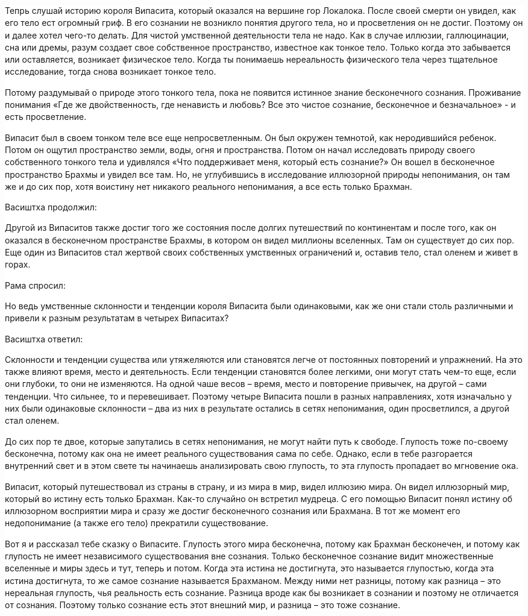 Тепрь слушай историю короля Випасита, который оказался на вершине гор Локалока. После своей смерти он увидел, как его тело ест огромный гриф. В его сознании не возникло понятия другого тела, но и просветления он не достиг. Поэтому он и далее хотел чего-то делать. Для чистой умственной деятельности тела не надо. Как в случае иллюзии, галлюцинации, сна или дремы, разум создает свое собственное пространство, известное как тонкое тело. Только когда это забывается или оставляется, возникает физическое тело. Когда ты понимаешь нереальность физического тела через тщательное исследование, тогда снова возникает тонкое тело.

Потому раздумывай о природе этого тонкого тела, пока не появится истинное знание бесконечного сознания. Проживание понимания «Где же двойственность, где ненависть и любовь? Все это чистое сознание, бесконечное и безначальное» - и есть просветление.

Випасит был в своем тонком теле все еще непросветленным. Он был окружен темнотой, как неродившийся ребенок. Потом он ощутил пространство земли, воды, огня и пространства. Потом он начал исследовать природу своего собственного тонкого тела и удивлялся «Что поддерживает меня, который есть сознание?» Он вошел в бесконечное пространство Брахмы и увидел все там. Но, не углубившись в исследование иллюзорной природы непонимания, он там же и до сих пор, хотя воистину нет никакого реального непонимания, а все есть только Брахман.

Васиштха продолжил:

Другой из Випаситов также достиг того же состояния после долгих путешествий по континентам и после того, как он оказался в бесконечном пространстве Брахмы, в котором он видел миллионы вселенных. Там он существует до сих пор. Еще один из Випаситов стал жертвой своих собственных умственных ограничений и, оставив тело, стал оленем и живет в горах.

Рама спросил:

Но ведь умственные склонности и тенденции короля Випасита были одинаковыми, как же они стали столь различными и привели к разным результатам в четырех Випаситах?

Васиштха ответил:

Склонности и тенденции существа или утяжеляются или становятся легче от постоянных повторений и упражнений. На это также влияют время, место и деятельность. Если тенденции становятся более легкими, они могут стать чем-то еще, если они глубоки, то они не изменяются. На одной чаше весов – время, место и повторение привычек, на другой – сами тенденции. Что сильнее, то и перевешивает. Поэтому четыре Випасита пошли в разных направлениях, хотя изначально у них были одинаковые склонности – два из них в результате остались в сетях непонимания, один просветлился, а другой стал оленем.

До сих пор те двое, которые запутались в сетях непонимания, не могут найти путь к свободе. Глупость тоже по-своему бесконечна, потому как она не имеет реального существования сама по себе. Однако, если в тебе разгорается внутренний свет и в этом свете ты начинаешь анализировать свою глупость, то эта глупость пропадает во мгновение ока.

Випасит, который путешествовал из страны в страну, и из мира в мир, видел иллюзию мира. Он видел иллюзорный мир, который во истину есть только Брахман. Как-то случайно он встретил мудреца. С его помощью Випасит понял истину об иллюзорном восприятии мира и сразу же достиг бесконечного сознания или Брахмана. В тот же момент его недопонимание (а также его тело) прекратили существование.

Вот я и рассказал тебе сказку о Випасите. Глупость этого мира бесконечна, потому как Брахман бесконечен, и потому как глупость не имеет независимого существования вне сознания. Только бесконечное сознание видит множественные вселенные и миры здесь и тут, теперь и потом. Когда эта истина не достигнута, это называется глупостью, когда эта истина достигнута, то же самое сознание называется Брахманом. Между ними нет разницы, потому как разница – это нереальная глупость, чья реальность есть сознание. Разница вроде как бы возникает в сознании и поэтому не отличается от сознания. Поэтому только сознание есть этот внешний мир, и разница – это тоже сознание.
